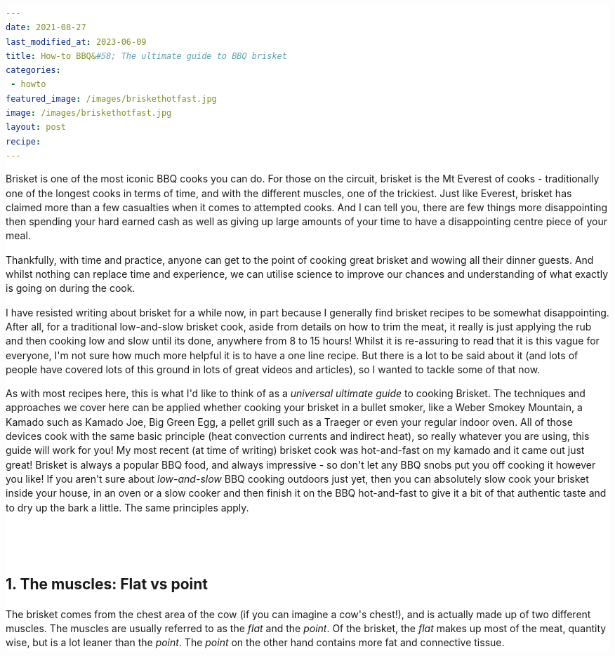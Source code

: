 ```yaml
---
date: 2021-08-27
last_modified_at: 2023-06-09
title: How-to BBQ&#58; The ultimate guide to BBQ brisket
categories:
 - howto
featured_image: /images/briskethotfast.jpg
image: /images/briskethotfast.jpg
layout: post
recipe:
---
```


Brisket is one of the most iconic BBQ cooks you can do. For those on the circuit, brisket is the Mt Everest of cooks - traditionally one of the longest cooks in terms of time, and with the different muscles, one of the trickiest. Just like Everest, brisket has claimed more than a few casualties when it comes to attempted cooks. And I can tell you, there are few things more disappointing then spending your hard earned cash as well as giving up large amounts of your time to have a disappointing centre piece of your meal.

Thankfully, with time and practice, anyone can get to the point of cooking great brisket and wowing all their dinner guests. And whilst nothing can replace time and experience, we can utilise science to improve our chances and understanding of what exactly is going on during the cook.

I have resisted writing about brisket for a while now, in part because I generally find brisket recipes to be somewhat disappointing. After all, for a traditional low-and-slow brisket cook, aside from details on how to trim the meat, it really is just applying the rub and then cooking low and slow until its done, anywhere from 8 to 15 hours! Whilst it is re-assuring to read that it is this vague for everyone, I'm not sure how much more helpful it is to have a one line recipe. But there is a lot to be said about it (and lots of people have covered lots of this ground in lots of great videos and articles), so I wanted to tackle some of that now.

As with most recipes here, this is what I'd like to think of as a _universal ultimate guide_ to cooking Brisket. The techniques and approaches we cover here can be applied whether cooking your brisket in a bullet smoker, like a Weber Smokey Mountain, a Kamado such as Kamado Joe, Big Green Egg, a pellet grill such as a Traeger or even your regular indoor oven. All of those devices cook with the same basic principle (heat convection currents and indirect heat), so really whatever you are using, this guide will work for you! My most recent (at time of writing) brisket cook was hot-and-fast on my kamado and it came out just great! Brisket is always a popular BBQ food, and always impressive - so don't let any BBQ snobs put you off cooking it however you like! If you aren't sure about _low-and-slow_ BBQ cooking outdoors just yet, then you can absolutely slow cook your brisket inside your house, in an oven or a slow cooker and then finish it on the BBQ hot-and-fast to give it a bit of that authentic taste and to dry up the bark a little. The same principles apply.

<br>
<br>

## 1. The muscles: Flat vs point
The brisket comes from the chest area of the cow (if you can imagine a cow's chest!), and is actually made up of two different muscles. The muscles are usually referred to as the _flat_ and the _point_. Of the brisket, the _flat_ makes up most of the meat, quantity wise, but is a lot leaner than the _point_. The _point_ on the other hand contains more fat and connective tissue.
